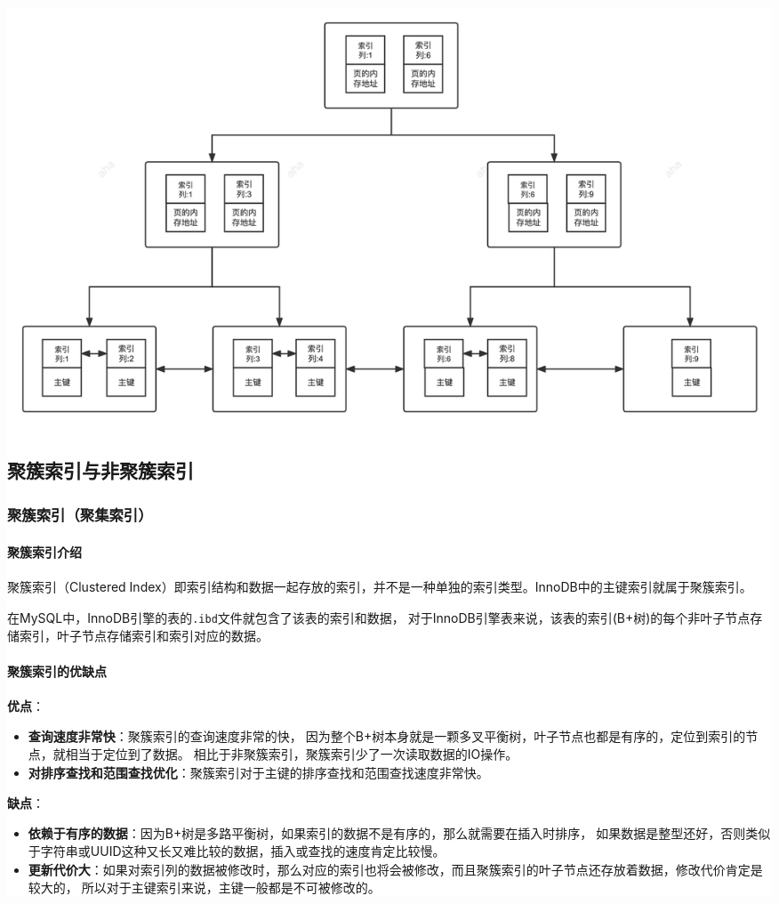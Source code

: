![二级索引](img/02/no-cluster-index.png)

## 聚簇索引与非聚簇索引

### 聚簇索引（聚集索引）

#### 聚簇索引介绍

聚簇索引（Clustered Index）即索引结构和数据一起存放的索引，并不是一种单独的索引类型。InnoDB中的主键索引就属于聚簇索引。

在MySQL中，InnoDB引擎的表的`.ibd`文件就包含了该表的索引和数据，
对于InnoDB引擎表来说，该表的索引(B+树)的每个非叶子节点存储索引，叶子节点存储索引和索引对应的数据。

#### 聚簇索引的优缺点

**优点**：

- **查询速度非常快**：聚簇索引的查询速度非常的快，
  因为整个B+树本身就是一颗多叉平衡树，叶子节点也都是有序的，定位到索引的节点，就相当于定位到了数据。
  相比于非聚簇索引，聚簇索引少了一次读取数据的IO操作。
- **对排序查找和范围查找优化**：聚簇索引对于主键的排序查找和范围查找速度非常快。

**缺点**：

- **依赖于有序的数据**：因为B+树是多路平衡树，如果索引的数据不是有序的，那么就需要在插入时排序，
  如果数据是整型还好，否则类似于字符串或UUID这种又长又难比较的数据，插入或查找的速度肯定比较慢。
- **更新代价大**：如果对索引列的数据被修改时，那么对应的索引也将会被修改，而且聚簇索引的叶子节点还存放着数据，修改代价肯定是较大的，
  所以对于主键索引来说，主键一般都是不可被修改的。
